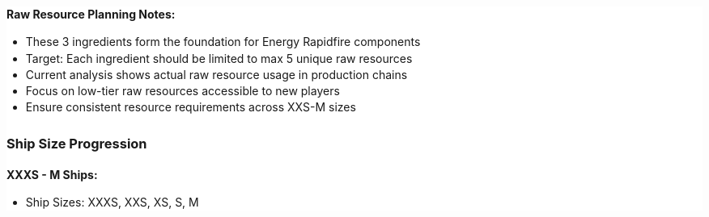**Raw Resource Planning Notes:**
- These 3 ingredients form the foundation for Energy Rapidfire components
- Target: Each ingredient should be limited to max 5 unique raw resources
- Current analysis shows actual raw resource usage in production chains
- Focus on low-tier raw resources accessible to new players
- Ensure consistent resource requirements across XXS-M sizes

### Ship Size Progression

**XXXS - M Ships:**
- Ship Sizes: XXXS, XXS, XS, S, M
